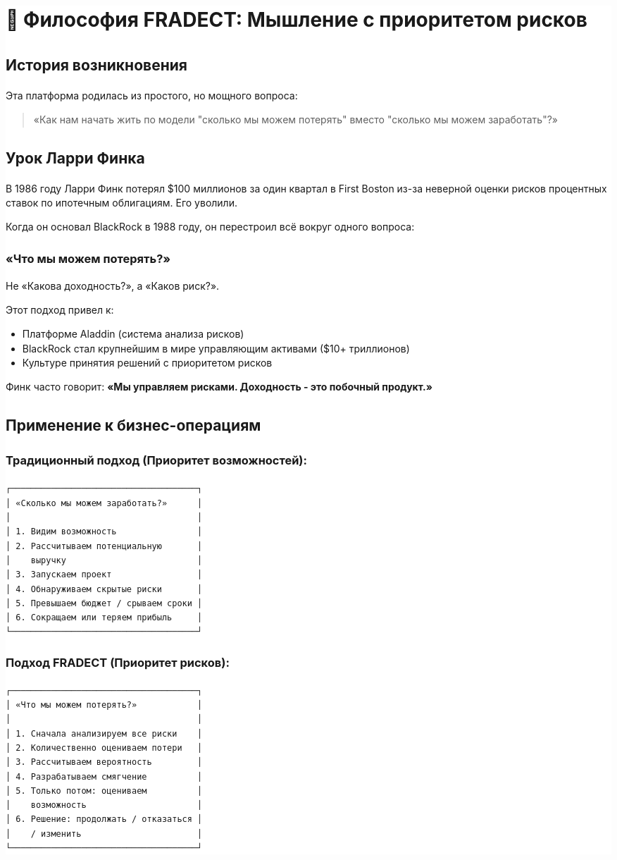 # 🧠 Философия FRADECT: Мышление с приоритетом рисков

## История возникновения

Эта платформа родилась из простого, но мощного вопроса:

> «Как нам начать жить по модели "сколько мы можем потерять" вместо "сколько мы можем заработать"?»

## Урок Ларри Финка

В 1986 году Ларри Финк потерял $100 миллионов за один квартал в First Boston из-за неверной оценки рисков процентных ставок по ипотечным облигациям. Его уволили.

Когда он основал BlackRock в 1988 году, он перестроил всё вокруг одного вопроса:

### «Что мы можем потерять?»

Не «Какова доходность?», а «Каков риск?».

Этот подход привел к:
- Платформе Aladdin (система анализа рисков)
- BlackRock стал крупнейшим в мире управляющим активами ($10+ триллионов)
- Культуре принятия решений с приоритетом рисков

Финк часто говорит: **«Мы управляем рисками. Доходность - это побочный продукт.»**

## Применение к бизнес-операциям

### Традиционный подход (Приоритет возможностей):
```
┌─────────────────────────────────────┐
│ «Сколько мы можем заработать?»      │
│                                     │
│ 1. Видим возможность                │
│ 2. Рассчитываем потенциальную       │
│    выручку                          │
│ 3. Запускаем проект                 │
│ 4. Обнаруживаем скрытые риски       │
│ 5. Превышаем бюджет / срываем сроки │
│ 6. Сокращаем или теряем прибыль     │
└─────────────────────────────────────┘
```

### Подход FRADECT (Приоритет рисков):
```
┌─────────────────────────────────────┐
│ «Что мы можем потерять?»            │
│                                     │
│ 1. Сначала анализируем все риски    │
│ 2. Количественно оцениваем потери   │
│ 3. Рассчитываем вероятность         │
│ 4. Разрабатываем смягчение          │
│ 5. Только потом: оцениваем          │
│    возможность                      │
│ 6. Решение: продолжать / отказаться │
│    / изменить                       │
└─────────────────────────────────────┘
```
